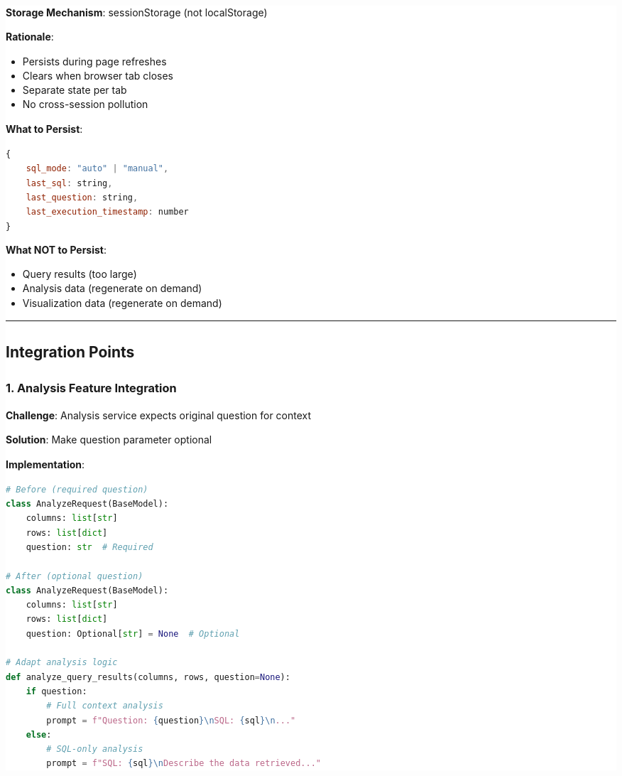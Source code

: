 **Storage Mechanism**: sessionStorage (not localStorage)

**Rationale**:
- Persists during page refreshes
- Clears when browser tab closes
- Separate state per tab
- No cross-session pollution

**What to Persist**:
```javascript
{
    sql_mode: "auto" | "manual",
    last_sql: string,
    last_question: string,
    last_execution_timestamp: number
}
```

**What NOT to Persist**:
- Query results (too large)
- Analysis data (regenerate on demand)
- Visualization data (regenerate on demand)

---

## Integration Points

### 1. Analysis Feature Integration

**Challenge**: Analysis service expects original question for context

**Solution**: Make question parameter optional

**Implementation**:

```python
# Before (required question)
class AnalyzeRequest(BaseModel):
    columns: list[str]
    rows: list[dict]
    question: str  # Required

# After (optional question)
class AnalyzeRequest(BaseModel):
    columns: list[str]
    rows: list[dict]
    question: Optional[str] = None  # Optional

# Adapt analysis logic
def analyze_query_results(columns, rows, question=None):
    if question:
        # Full context analysis
        prompt = f"Question: {question}\nSQL: {sql}\n..."
    else:
        # SQL-only analysis
        prompt = f"SQL: {sql}\nDescribe the data retrieved..."
```
